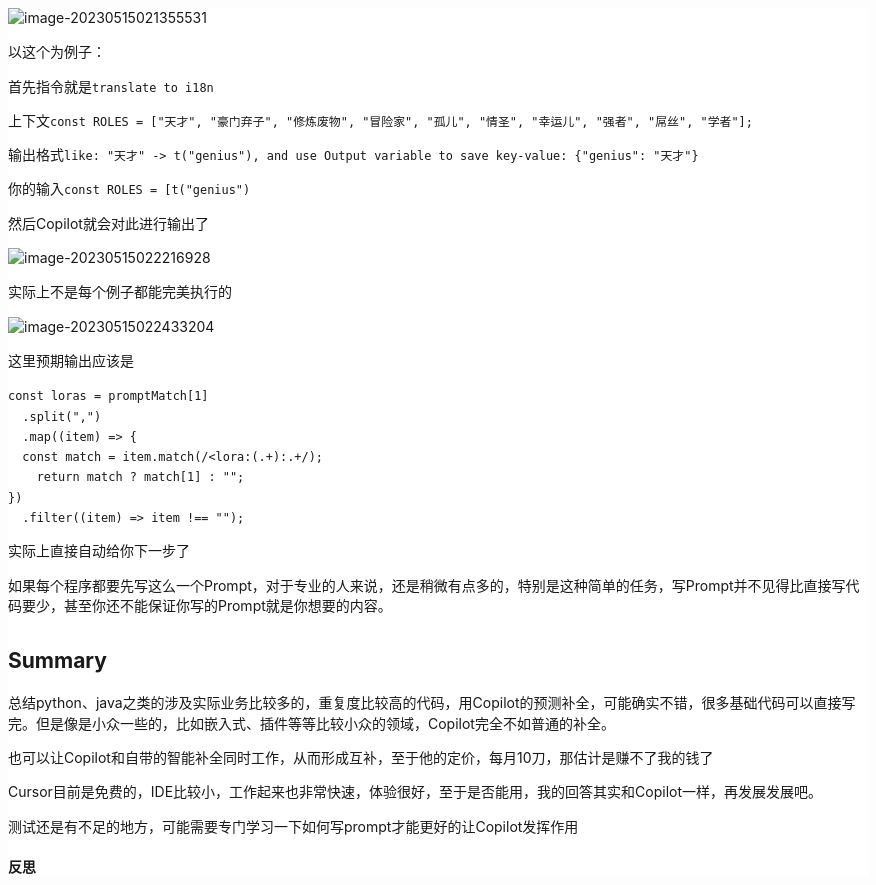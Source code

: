 

![image-20230515021355531](https://img.elmagnifico.tech/static/upload/elmagnifico/202305150213574.png)

以这个为例子：

首先指令就是`translate to i18n`

上下文`const ROLES = ["天才", "豪门弃子", "修炼废物", "冒险家", "孤儿", "情圣", "幸运儿", "强者", "屌丝", "学者"];`

输出格式`like: "天才" -> t("genius"), and use Output variable to save key-value: {"genius": "天才"}`

你的输入`const ROLES = [t("genius")`

然后Copilot就会对此进行输出了



![image-20230515022216928](https://img.elmagnifico.tech/static/upload/elmagnifico/202305150222964.png)

实际上不是每个例子都能完美执行的

![image-20230515022433204](https://img.elmagnifico.tech/static/upload/elmagnifico/202305150224233.png)

这里预期输出应该是

```
const loras = promptMatch[1]
  .split(",")
  .map((item) => {
  const match = item.match(/<lora:(.+):.+/);
    return match ? match[1] : "";
})
  .filter((item) => item !== "");
```

实际上直接自动给你下一步了



如果每个程序都要先写这么一个Prompt，对于专业的人来说，还是稍微有点多的，特别是这种简单的任务，写Prompt并不见得比直接写代码要少，甚至你还不能保证你写的Prompt就是你想要的内容。



## Summary

总结python、java之类的涉及实际业务比较多的，重复度比较高的代码，用Copilot的预测补全，可能确实不错，很多基础代码可以直接写完。但是像是小众一些的，比如嵌入式、插件等等比较小众的领域，Copilot完全不如普通的补全。

也可以让Copilot和自带的智能补全同时工作，从而形成互补，至于他的定价，每月10刀，那估计是赚不了我的钱了



Cursor目前是免费的，IDE比较小，工作起来也非常快速，体验很好，至于是否能用，我的回答其实和Copilot一样，再发展发展吧。



测试还是有不足的地方，可能需要专门学习一下如何写prompt才能更好的让Copilot发挥作用



#### 反思
